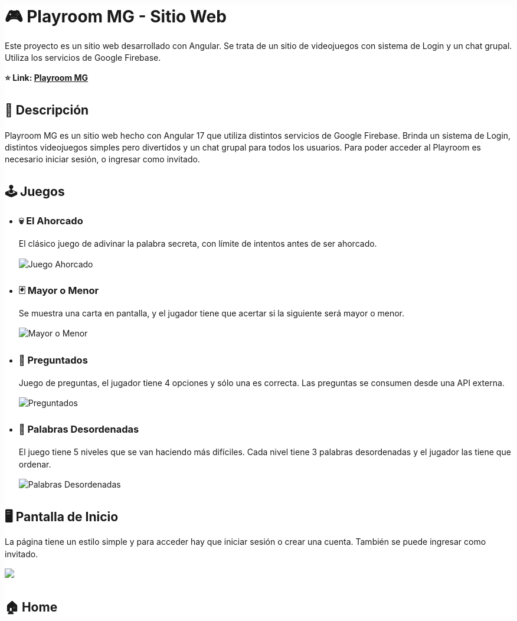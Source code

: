 # 🎮 Playroom MG - Sitio Web

Este proyecto es un sitio web desarrollado con Angular. Se trata de un sitio de videojuegos con sistema de Login y un chat grupal. Utiliza los servicios de Google Firebase.

**⭐ Link: [Playroom MG](https://sala-de-juegos-82d5a.web.app/)**

## 📘 Descripción

Playroom MG es un sitio web hecho con Angular 17 que utiliza distintos servicios de Google Firebase. Brinda un sistema de Login, distintos videojuegos simples pero divertidos y un chat grupal para todos los usuarios. Para poder acceder al Playroom es necesario iniciar sesión, o ingresar como invitado.

## 🕹️ Juegos

- ### 💀 El Ahorcado

  El clásico juego de adivinar la palabra secreta, con límite de intentos antes de ser ahorcado.

  <img src="https://github.com/user-attachments/assets/5183bc6e-09d7-4887-8308-f00f7d2aadaf" alt="Juego Ahorcado" width="800"/>

- ### 🃏 Mayor o Menor

  Se muestra una carta en pantalla, y el jugador tiene que acertar si la siguiente será mayor o menor.
  
  <img src="https://github.com/user-attachments/assets/f750e4ee-57c1-43e0-afd8-007eb0eafd4e" alt="Mayor o Menor" width="800"/>

- ### 🧠 Preguntados

   Juego de preguntas, el jugador tiene 4 opciones y sólo una es correcta. Las preguntas se consumen desde una API externa.
  
  <img src="https://github.com/user-attachments/assets/7b1bf89f-622a-48d3-8fed-9c775c7ca74d" alt="Preguntados" width="800"/>

- ### 🧩 Palabras Desordenadas

  El juego tiene 5 niveles que se van haciendo más difíciles. Cada nivel tiene 3 palabras desordenadas y el jugador las tiene que ordenar. 
  
  <img src="https://github.com/user-attachments/assets/cc80e7a1-6f97-485e-bf19-82dae23dc247" alt="Palabras Desordenadas" width="800"/>


## 🖥️ Pantalla de Inicio

  La página tiene un estilo simple y para acceder hay que iniciar sesión o crear una cuenta. También se puede ingresar como invitado.

  <img src="https://github.com/user-attachments/assets/2def7d98-c22f-4a52-bce0-cf1b26f77959" width="1200"/>

## 🏠 Home
